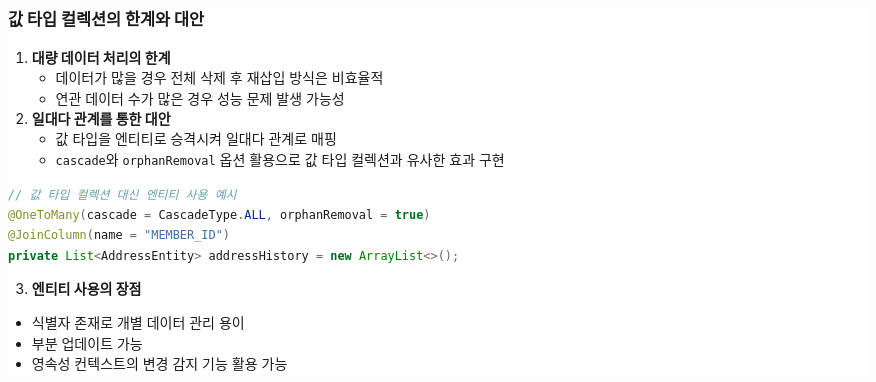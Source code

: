 ### 값 타입 컬렉션의 한계와 대안

1. **대량 데이터 처리의 한계**
    - 데이터가 많을 경우 전체 삭제 후 재삽입 방식은 비효율적
    - 연관 데이터 수가 많은 경우 성능 문제 발생 가능성
2. **일대다 관계를 통한 대안**
    - 값 타입을 엔티티로 승격시켜 일대다 관계로 매핑
    - `cascade`와 `orphanRemoval` 옵션 활용으로 값 타입 컬렉션과 유사한 효과 구현

```java
// 값 타입 컬렉션 대신 엔티티 사용 예시
@OneToMany(cascade = CascadeType.ALL, orphanRemoval = true)
@JoinColumn(name = "MEMBER_ID")
private List<AddressEntity> addressHistory = new ArrayList<>();
```

3. **엔티티 사용의 장점**

- 식별자 존재로 개별 데이터 관리 용이
- 부분 업데이트 가능
- 영속성 컨텍스트의 변경 감지 기능 활용 가능
